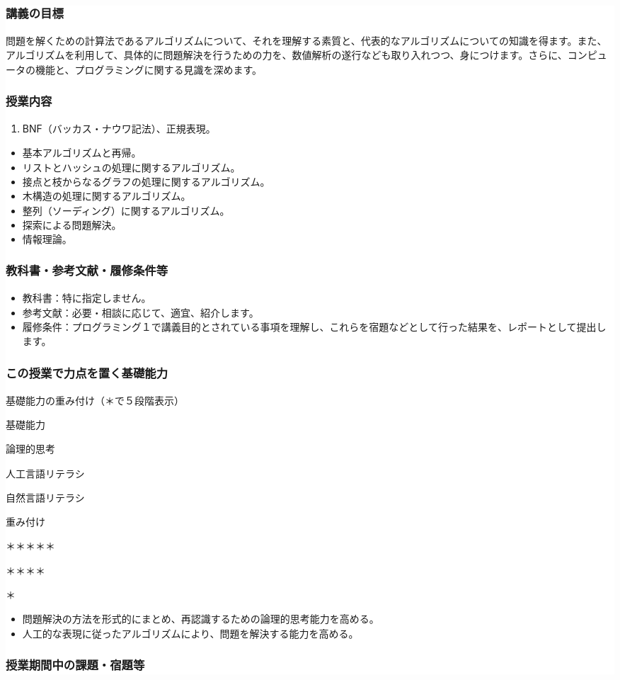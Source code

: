 



### 講義の目標

問題を解くための計算法であるアルゴリズムについて、それを理解する素質と、代表的なアルゴリズムについての知識を得ます。また、アルゴリズムを利用して、具体的に問題解決を行うための力を、数値解析の遂行なども取り入れつつ、身につけます。さらに、コンピュータの機能と、プログラミングに関する見識を深めます。

### 授業内容

1. BNF（バッカス・ナウワ記法）、正規表現。
* 基本アルゴリズムと再帰。
* リストとハッシュの処理に関するアルゴリズム。
* 接点と枝からなるグラフの処理に関するアルゴリズム。
* 木構造の処理に関するアルゴリズム。
* 整列（ソーディング）に関するアルゴリズム。
* 探索による問題解決。
* 情報理論。
### 教科書・参考文献・履修条件等

* 教科書：特に指定しません。
* 参考文献：必要・相談に応じて、適宜、紹介します。
* 履修条件：プログラミング１で講義目的とされている事項を理解し、これらを宿題などとして行った結果を、レポートとして提出します。
### この授業で力点を置く基礎能力




基礎能力の重み付け（＊で５段階表示）



基礎能力



論理的思考



人工言語リテラシ



自然言語リテラシ



重み付け



＊＊＊＊＊



＊＊＊＊



＊



* 問題解決の方法を形式的にまとめ、再認識するための論理的思考能力を高める。
* 人工的な表現に従ったアルゴリズムにより、問題を解決する能力を高める。
### 授業期間中の課題・宿題等
